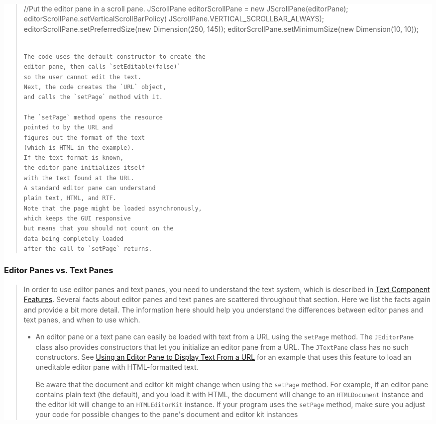 > //Put the editor pane in a scroll pane.
> JScrollPane editorScrollPane = new JScrollPane(editorPane);
> editorScrollPane.setVerticalScrollBarPolicy(
>                 JScrollPane.VERTICAL_SCROLLBAR_ALWAYS);
> editorScrollPane.setPreferredSize(new Dimension(250, 145));
> editorScrollPane.setMinimumSize(new Dimension(10, 10));
>
> ```
>
> The code uses the default constructor to create the
> editor pane, then calls `setEditable(false)`
> so the user cannot edit the text.
> Next, the code creates the `URL` object,
> and calls the `setPage` method with it.
>
> The `setPage` method opens the resource
> pointed to by the URL and
> figures out the format of the text
> (which is HTML in the example).
> If the text format is known,
> the editor pane initializes itself
> with the text found at the URL.
> A standard editor pane can understand
> plain text, HTML, and RTF.
> Note that the page might be loaded asynchronously,
> which keeps the GUI responsive
> but means that you should not count on the
> data being completely loaded
> after the call to `setPage` returns.

### Editor Panes vs. Text Panes

> In order to use editor panes and text panes,
> you need to understand the text system,
> which is described in
> [Text Component Features](generaltext.html).
> Several facts about editor panes and text panes
> are scattered throughout that section.
> Here we list the facts again
> and provide a bit more detail.
> The information here should help you understand the differences
> between editor panes and text panes, and when to use which.
>
> * An editor pane or a text pane
>   can easily be loaded with text from a URL
>   using the `setPage` method.
>   The `JEditorPane` class also provides constructors
>   that let you initialize an editor pane from a URL.
>   The `JTextPane` class has no such constructors.
>   See
>   [Using an Editor Pane to Display Text From a URL](#editorpane)
>   for an example that uses this feature
>   to load an uneditable editor pane with HTML-formatted text.
>
>   Be aware that the document and editor kit
>   might change when using the `setPage` method.
>   For example,
>   if an editor pane contains plain text (the default),
>   and you load it with HTML,
>   the document will change to an `HTMLDocument` instance
>   and the editor kit will change to an `HTMLEditorKit` instance.
>   If your program uses the `setPage` method,
>   make sure you adjust your code for possible changes
>   to the pane's document and editor kit instances